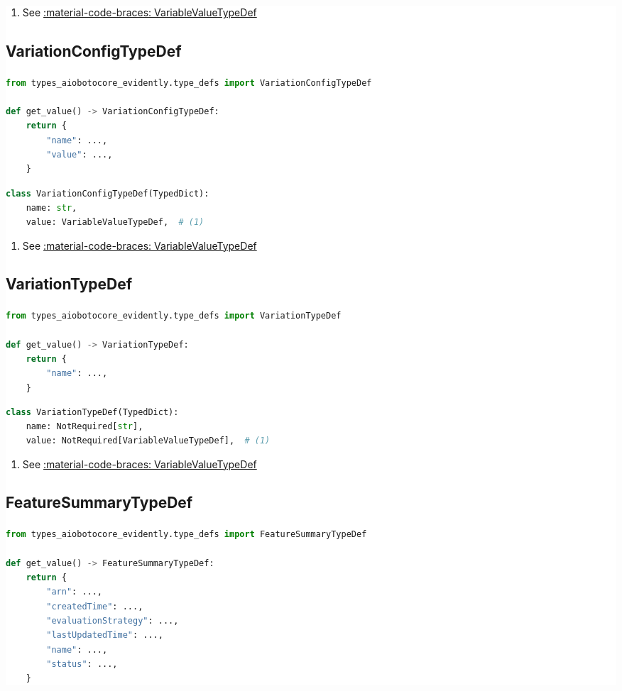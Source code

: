 1. See [:material-code-braces: VariableValueTypeDef](./type_defs.md#variablevaluetypedef) 
## VariationConfigTypeDef

```python title="Usage Example"
from types_aiobotocore_evidently.type_defs import VariationConfigTypeDef

def get_value() -> VariationConfigTypeDef:
    return {
        "name": ...,
        "value": ...,
    }
```

```python title="Definition"
class VariationConfigTypeDef(TypedDict):
    name: str,
    value: VariableValueTypeDef,  # (1)
```

1. See [:material-code-braces: VariableValueTypeDef](./type_defs.md#variablevaluetypedef) 
## VariationTypeDef

```python title="Usage Example"
from types_aiobotocore_evidently.type_defs import VariationTypeDef

def get_value() -> VariationTypeDef:
    return {
        "name": ...,
    }
```

```python title="Definition"
class VariationTypeDef(TypedDict):
    name: NotRequired[str],
    value: NotRequired[VariableValueTypeDef],  # (1)
```

1. See [:material-code-braces: VariableValueTypeDef](./type_defs.md#variablevaluetypedef) 
## FeatureSummaryTypeDef

```python title="Usage Example"
from types_aiobotocore_evidently.type_defs import FeatureSummaryTypeDef

def get_value() -> FeatureSummaryTypeDef:
    return {
        "arn": ...,
        "createdTime": ...,
        "evaluationStrategy": ...,
        "lastUpdatedTime": ...,
        "name": ...,
        "status": ...,
    }
```
